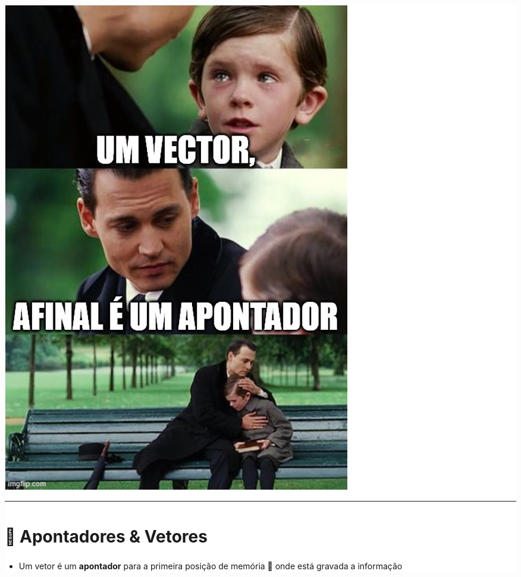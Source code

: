 ![w:360 center](./lesson7_images/vectores.jpg)

</div>

---



<div class='grid'><div>

# 🧠 Apontadores & Vetores
* Um vetor é um **apontador** para a primeira posição de memória 🧭 onde está gravada a informação
